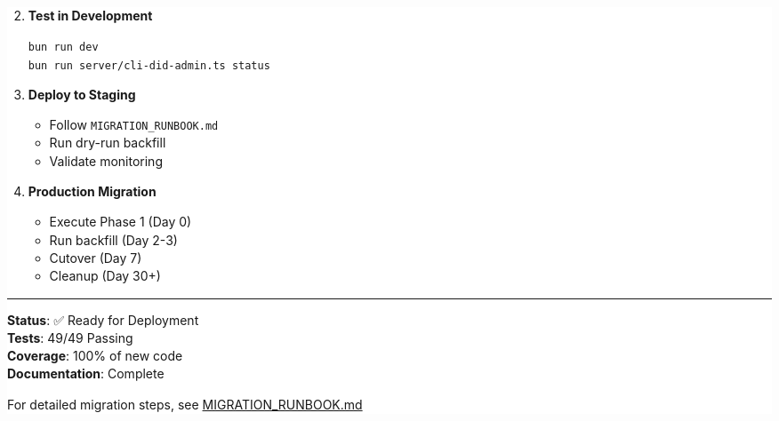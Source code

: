 2. **Test in Development**
   ```bash
   bun run dev
   bun run server/cli-did-admin.ts status
   ```

3. **Deploy to Staging**
   - Follow `MIGRATION_RUNBOOK.md`
   - Run dry-run backfill
   - Validate monitoring

4. **Production Migration**
   - Execute Phase 1 (Day 0)
   - Run backfill (Day 2-3)
   - Cutover (Day 7)
   - Cleanup (Day 30+)

---

**Status**: ✅ Ready for Deployment  
**Tests**: 49/49 Passing  
**Coverage**: 100% of new code  
**Documentation**: Complete

For detailed migration steps, see [MIGRATION_RUNBOOK.md](./MIGRATION_RUNBOOK.md)
